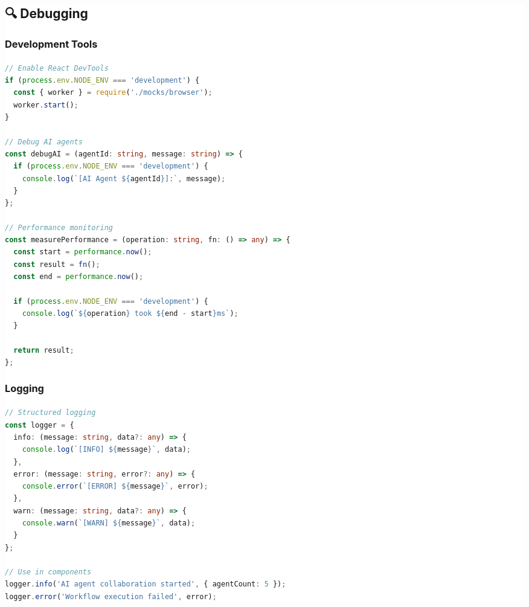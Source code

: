 ## 🔍 Debugging

### Development Tools
```typescript
// Enable React DevTools
if (process.env.NODE_ENV === 'development') {
  const { worker } = require('./mocks/browser');
  worker.start();
}

// Debug AI agents
const debugAI = (agentId: string, message: string) => {
  if (process.env.NODE_ENV === 'development') {
    console.log(`[AI Agent ${agentId}]:`, message);
  }
};

// Performance monitoring
const measurePerformance = (operation: string, fn: () => any) => {
  const start = performance.now();
  const result = fn();
  const end = performance.now();
  
  if (process.env.NODE_ENV === 'development') {
    console.log(`${operation} took ${end - start}ms`);
  }
  
  return result;
};
```

### Logging
```typescript
// Structured logging
const logger = {
  info: (message: string, data?: any) => {
    console.log(`[INFO] ${message}`, data);
  },
  error: (message: string, error?: any) => {
    console.error(`[ERROR] ${message}`, error);
  },
  warn: (message: string, data?: any) => {
    console.warn(`[WARN] ${message}`, data);
  }
};

// Use in components
logger.info('AI agent collaboration started', { agentCount: 5 });
logger.error('Workflow execution failed', error);
```
